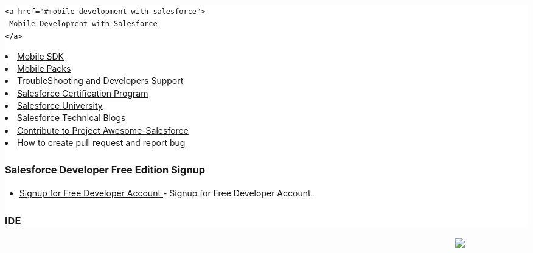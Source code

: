     <a href="#mobile-development-with-salesforce">
     Mobile Development with Salesforce
    </a>
   </li>
   <li>
    <a href="#mobile-sdk">
     Mobile SDK
    </a>
   </li>
   <li>
    <a href="#salesforce-mobile-packs-with-javascript-libraries-">
     Mobile Packs
    </a>
   </li>
   <li>
    <a href="#troubleshooting-and-queries">
     TroubleShooting and Developers Support
    </a>
   </li>
   <li>
    <a href="#salesforce-certification-program">
     Salesforce Certification Program
    </a>
   </li>
   <li>
    <a href="#salesforce-university">
     Salesforce University
    </a>
   </li>
   <li>
    <a href="#technical-blogs">
     Salesforce Technical Blogs
    </a>
   </li>
   <li>
    <a href="#contribute">
     Contribute to Project Awesome-Salesforce
    </a>
   </li>
   <li>
    <a href="#bugreport-pullrequest">
     How to create pull request and report bug
    </a>
   </li>
  </ul>
 </li>
</ul>
<h3>
 Salesforce Developer Free Edition Signup
</h3>
<ul>
 <li>
  <a href="https://developer.salesforce.com/signup">
   Signup for Free Developer Account
  </a>
  - Signup for Free Developer Account.
 </li>
</ul>
<h3>
 IDE
</h3>
<p>
 <img align="right" src="https://raw.githubusercontent.com/mailtoharshit/awesome-salesforce/master/src/ideicon.png" width="120"/>